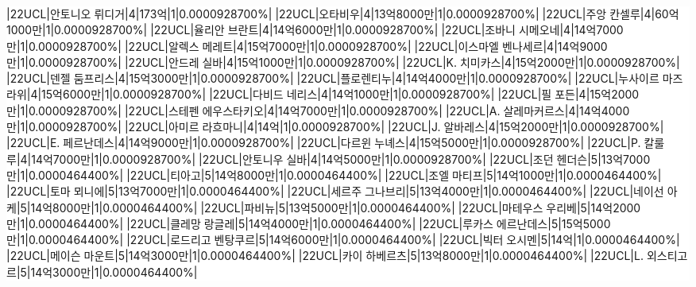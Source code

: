 |22UCL|안토니오 뤼디거|4|173억|1|0.0000928700%|
|22UCL|오타비우|4|13억8000만|1|0.0000928700%|
|22UCL|주앙 칸셀루|4|60억1000만|1|0.0000928700%|
|22UCL|율리안 브란트|4|14억6000만|1|0.0000928700%|
|22UCL|조바니 시메오네|4|14억7000만|1|0.0000928700%|
|22UCL|알렉스 메레트|4|15억7000만|1|0.0000928700%|
|22UCL|이스마엘 벤나세르|4|14억9000만|1|0.0000928700%|
|22UCL|안드레 실바|4|15억1000만|1|0.0000928700%|
|22UCL|K. 치미카스|4|15억2000만|1|0.0000928700%|
|22UCL|덴젤 둠프리스|4|15억3000만|1|0.0000928700%|
|22UCL|플로렌티누|4|14억4000만|1|0.0000928700%|
|22UCL|누사이르 마즈라위|4|15억6000만|1|0.0000928700%|
|22UCL|다비드 네리스|4|14억1000만|1|0.0000928700%|
|22UCL|필 포든|4|15억2000만|1|0.0000928700%|
|22UCL|스테펜 에우스타키오|4|14억7000만|1|0.0000928700%|
|22UCL|A. 살레마커르스|4|14억4000만|1|0.0000928700%|
|22UCL|아미르 라흐마니|4|14억|1|0.0000928700%|
|22UCL|J. 알바레스|4|15억2000만|1|0.0000928700%|
|22UCL|E. 페르난데스|4|14억9000만|1|0.0000928700%|
|22UCL|다르윈 누녜스|4|15억5000만|1|0.0000928700%|
|22UCL|P. 칼룰루|4|14억7000만|1|0.0000928700%|
|22UCL|안토니우 실바|4|14억5000만|1|0.0000928700%|
|22UCL|조던 헨더슨|5|13억7000만|1|0.0000464400%|
|22UCL|티아고|5|14억8000만|1|0.0000464400%|
|22UCL|조엘 마티프|5|14억1000만|1|0.0000464400%|
|22UCL|토마 뫼니에|5|13억7000만|1|0.0000464400%|
|22UCL|세르주 그나브리|5|13억4000만|1|0.0000464400%|
|22UCL|네이선 아케|5|14억8000만|1|0.0000464400%|
|22UCL|파비뉴|5|13억5000만|1|0.0000464400%|
|22UCL|마테우스 우리베|5|14억2000만|1|0.0000464400%|
|22UCL|클레망 랑글레|5|14억4000만|1|0.0000464400%|
|22UCL|루카스 에르난데스|5|15억5000만|1|0.0000464400%|
|22UCL|로드리고 벤탕쿠르|5|14억6000만|1|0.0000464400%|
|22UCL|빅터 오시멘|5|14억|1|0.0000464400%|
|22UCL|메이슨 마운트|5|14억3000만|1|0.0000464400%|
|22UCL|카이 하베르츠|5|13억8000만|1|0.0000464400%|
|22UCL|L. 외스티고르|5|14억3000만|1|0.0000464400%|